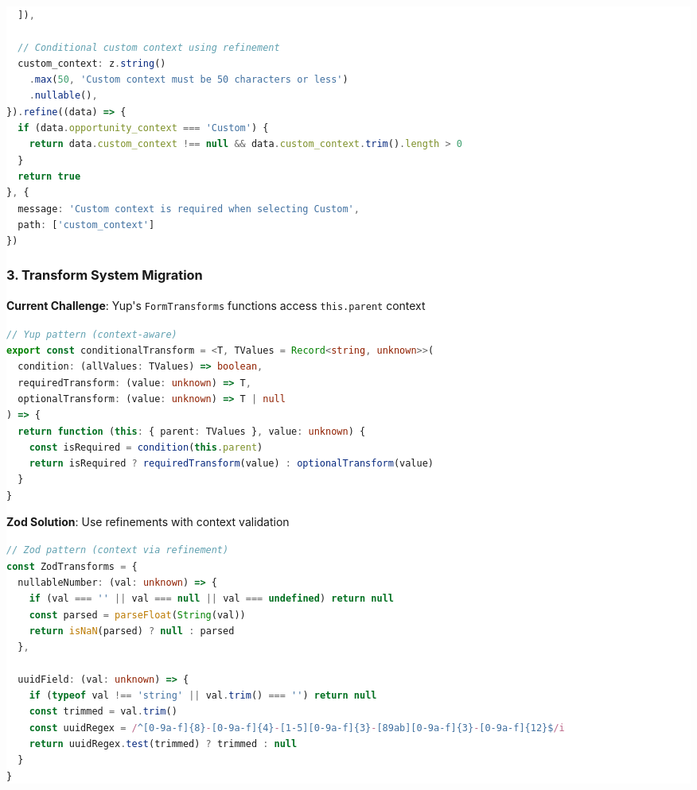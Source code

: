 ```typescript
  ]),

  // Conditional custom context using refinement
  custom_context: z.string()
    .max(50, 'Custom context must be 50 characters or less')
    .nullable(),
}).refine((data) => {
  if (data.opportunity_context === 'Custom') {
    return data.custom_context !== null && data.custom_context.trim().length > 0
  }
  return true
}, {
  message: 'Custom context is required when selecting Custom',
  path: ['custom_context']
})
```

### 3. Transform System Migration

**Current Challenge**: Yup's `FormTransforms` functions access `this.parent` context
```typescript
// Yup pattern (context-aware)
export const conditionalTransform = <T, TValues = Record<string, unknown>>(
  condition: (allValues: TValues) => boolean,
  requiredTransform: (value: unknown) => T,
  optionalTransform: (value: unknown) => T | null
) => {
  return function (this: { parent: TValues }, value: unknown) {
    const isRequired = condition(this.parent)
    return isRequired ? requiredTransform(value) : optionalTransform(value)
  }
}
```

**Zod Solution**: Use refinements with context validation
```typescript
// Zod pattern (context via refinement)
const ZodTransforms = {
  nullableNumber: (val: unknown) => {
    if (val === '' || val === null || val === undefined) return null
    const parsed = parseFloat(String(val))
    return isNaN(parsed) ? null : parsed
  },

  uuidField: (val: unknown) => {
    if (typeof val !== 'string' || val.trim() === '') return null
    const trimmed = val.trim()
    const uuidRegex = /^[0-9a-f]{8}-[0-9a-f]{4}-[1-5][0-9a-f]{3}-[89ab][0-9a-f]{3}-[0-9a-f]{12}$/i
    return uuidRegex.test(trimmed) ? trimmed : null
  }
}
```
